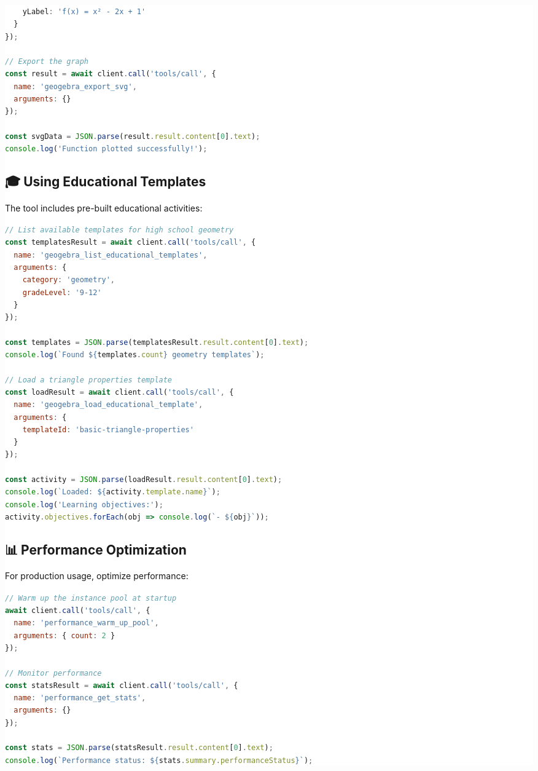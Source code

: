 ```javascript
    yLabel: 'f(x) = x² - 2x + 1'
  }
});

// Export the graph
const result = await client.call('tools/call', {
  name: 'geogebra_export_svg',
  arguments: {}
});

const svgData = JSON.parse(result.result.content[0].text);
console.log('Function plotted successfully!');
```

## 🎓 Using Educational Templates

The tool includes pre-built educational activities:

```javascript
// List available templates for high school geometry
const templatesResult = await client.call('tools/call', {
  name: 'geogebra_list_educational_templates',
  arguments: {
    category: 'geometry',
    gradeLevel: '9-12'
  }
});

const templates = JSON.parse(templatesResult.result.content[0].text);
console.log(`Found ${templates.count} geometry templates`);

// Load a triangle properties template
const loadResult = await client.call('tools/call', {
  name: 'geogebra_load_educational_template',
  arguments: {
    templateId: 'basic-triangle-properties'
  }
});

const activity = JSON.parse(loadResult.result.content[0].text);
console.log(`Loaded: ${activity.template.name}`);
console.log('Learning objectives:');
activity.objectives.forEach(obj => console.log(`- ${obj}`));
```

## 📊 Performance Optimization

For production usage, optimize performance:

```javascript
// Warm up the instance pool at startup
await client.call('tools/call', {
  name: 'performance_warm_up_pool',
  arguments: { count: 2 }
});

// Monitor performance
const statsResult = await client.call('tools/call', {
  name: 'performance_get_stats',
  arguments: {}
});

const stats = JSON.parse(statsResult.result.content[0].text);
console.log(`Performance status: ${stats.summary.performanceStatus}`);
```